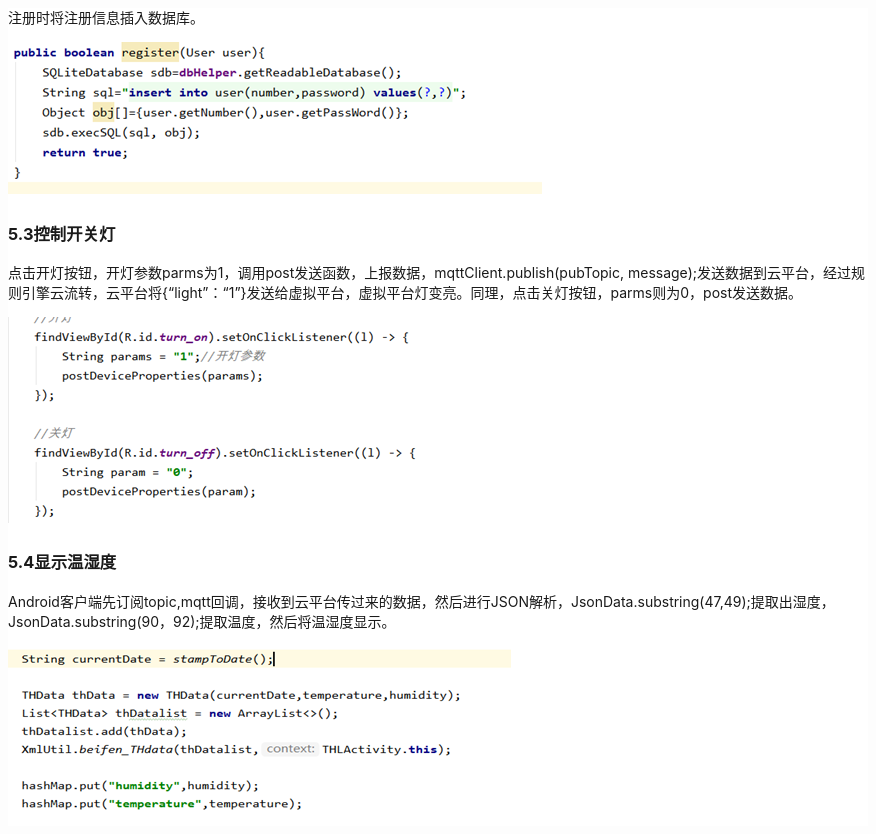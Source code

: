 注册时将注册信息插入数据库。

![image-20210826193128347](android远程数据采集与控制应用/image-20210826193128347.png)

### 5.3控制开关灯

点击开灯按钮，开灯参数parms为1，调用post发送函数，上报数据，mqttClient.publish(pubTopic, message);发送数据到云平台，经过规则引擎云流转，云平台将{“light”：“1”}发送给虚拟平台，虚拟平台灯变亮。同理，点击关灯按钮，parms则为0，post发送数据。

![image-20210826193141214](android远程数据采集与控制应用/image-20210826193141214.png)

### 5.4显示温湿度

Android客户端先订阅topic,mqtt回调，接收到云平台传过来的数据，然后进行JSON解析，JsonData.substring(47,49);提取出湿度，JsonData.substring(90，92);提取温度，然后将温湿度显示。

![image-20210826193157200](android远程数据采集与控制应用/image-20210826193157200.png)

